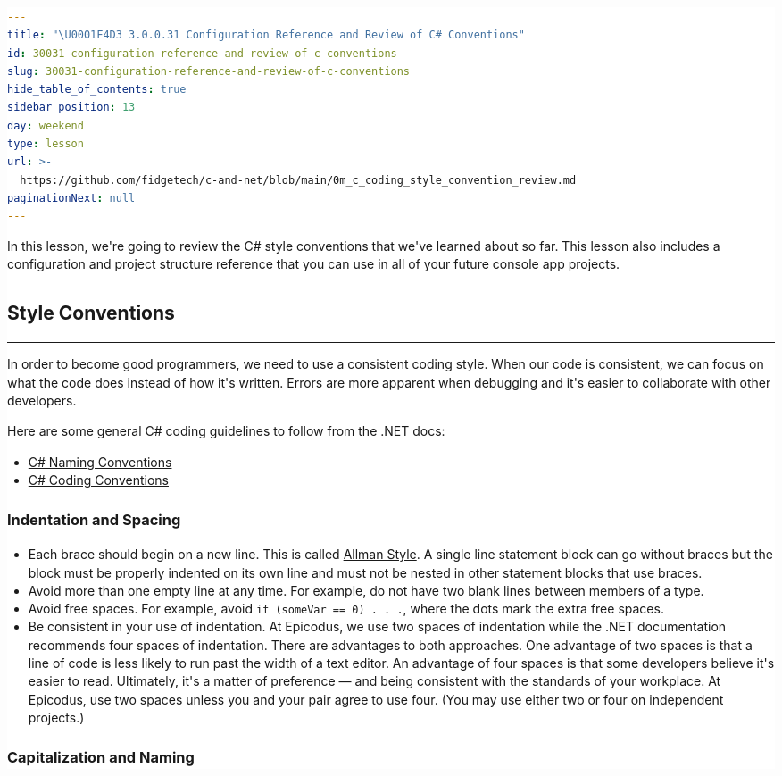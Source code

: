 ```yaml
---
title: "\U0001F4D3 3.0.0.31 Configuration Reference and Review of C# Conventions"
id: 30031-configuration-reference-and-review-of-c-conventions
slug: 30031-configuration-reference-and-review-of-c-conventions
hide_table_of_contents: true
sidebar_position: 13
day: weekend
type: lesson
url: >-
  https://github.com/fidgetech/c-and-net/blob/main/0m_c_coding_style_convention_review.md
paginationNext: null
---
```


In this lesson, we're going to review the C# style conventions that we've learned about so far. This lesson also includes a configuration and project structure reference that you can use in all of your future console app projects.

## Style Conventions
---

In order to become good programmers, we need to use a consistent coding style. When our code is consistent, we can focus on what the code does instead of how it's written. Errors are more apparent when debugging and it's easier to collaborate with other developers.

Here are some general C# coding guidelines to follow from the .NET docs:

* [C# Naming Conventions](https://learn.microsoft.com/en-us/dotnet/csharp/fundamentals/coding-style/identifier-names)
* [C# Coding Conventions](https://learn.microsoft.com/en-us/dotnet/csharp/fundamentals/coding-style/coding-conventions)

### Indentation and Spacing

* Each brace should begin on a new line. This is called [Allman Style](https://en.wikipedia.org/wiki/Indent_style#Allman_style). A single line statement block can go without braces but the block must be properly indented on its own line and must not be nested in other statement blocks that use braces.
* Avoid more than one empty line at any time. For example, do not have two blank lines between members of a type.
* Avoid free spaces. For example, avoid `if (someVar == 0) . . .`, where the dots mark the extra free spaces.
* Be consistent in your use of indentation. At Epicodus, we use two spaces of indentation while the .NET documentation recommends four spaces of indentation. There are advantages to both approaches. One advantage of two spaces is that a line of code is less likely to run past the width of a text editor. An advantage of four spaces is that some developers believe it's easier to read. Ultimately, it's a matter of preference — and being consistent with the standards of your workplace. At Epicodus, use two spaces unless you and your pair agree to use four. (You may use either two or four on independent projects.)

### Capitalization and Naming
